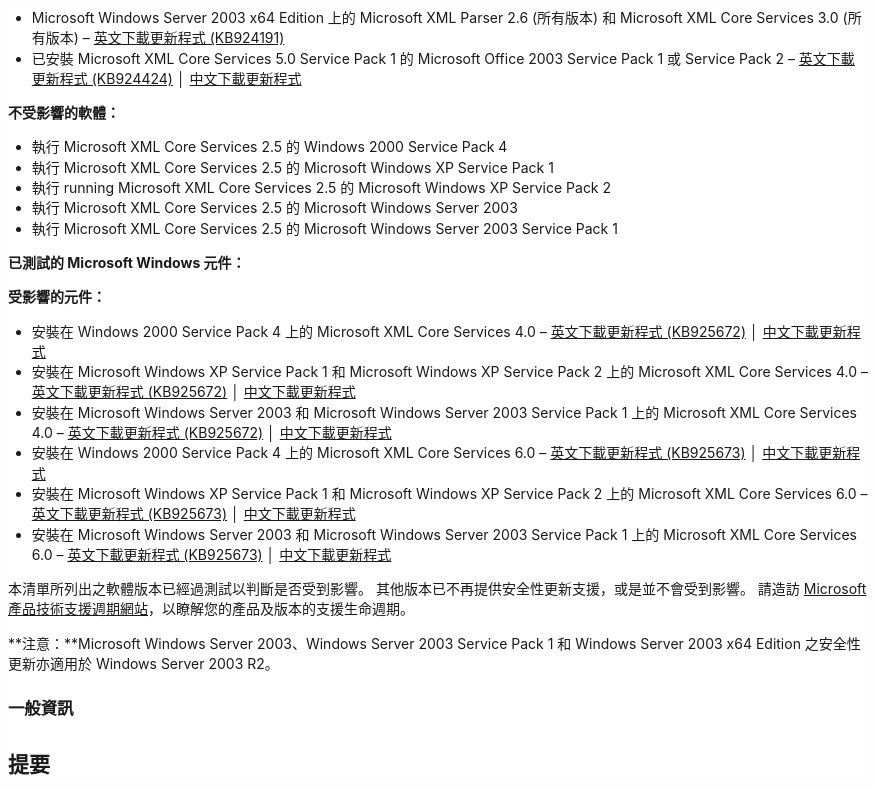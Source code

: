 -   Microsoft Windows Server 2003 x64 Edition 上的 Microsoft XML Parser 2.6 (所有版本) 和 Microsoft XML Core Services 3.0 (所有版本) – [英文下載更新程式 (KB924191)](http://www.microsoft.com/downloads/details.aspx?familyid=6183a9d2-89f5-4b25-be8b-090c6e050740)
-   已安裝 Microsoft XML Core Services 5.0 Service Pack 1 的 Microsoft Office 2003 Service Pack 1 或 Service Pack 2 – [英文下載更新程式 (KB924424)](http://www.microsoft.com/downloads/details.aspx?familyid=8a37c111-d8e9-4c2e-9674-169b3331491c) │ [中文下載更新程式](http://www.microsoft.com/downloads/details.aspx?displaylang=zh-tw&familyid=8a37c111-d8e9-4c2e-9674-169b3331491c)

**不受影響的軟體：**

-   執行 Microsoft XML Core Services 2.5 的 Windows 2000 Service Pack 4
-   執行 Microsoft XML Core Services 2.5 的 Microsoft Windows XP Service Pack 1
-   執行 running Microsoft XML Core Services 2.5 的 Microsoft Windows XP Service Pack 2
-   執行 Microsoft XML Core Services 2.5 的 Microsoft Windows Server 2003
-   執行 Microsoft XML Core Services 2.5 的 Microsoft Windows Server 2003 Service Pack 1

**已測試的 Microsoft Windows 元件：**

**受影響的元件：**

-   安裝在 Windows 2000 Service Pack 4 上的 Microsoft XML Core Services 4.0 – [英文下載更新程式 (KB925672)](http://www.microsoft.com/downloads/details.aspx?familyid=961f3c95-ec4e-4561-ab27-b3180e9139c5) │ [中文下載更新程式](http://www.microsoft.com/downloads/details.aspx?displaylang=zh-tw&familyid=961f3c95-ec4e-4561-ab27-b3180e9139c5)
-   安裝在 Microsoft Windows XP Service Pack 1 和 Microsoft Windows XP Service Pack 2 上的 Microsoft XML Core Services 4.0 – [英文下載更新程式 (KB925672)](http://www.microsoft.com/downloads/details.aspx?familyid=961f3c95-ec4e-4561-ab27-b3180e9139c5) │ [中文下載更新程式](http://www.microsoft.com/downloads/details.aspx?displaylang=zh-tw&familyid=961f3c95-ec4e-4561-ab27-b3180e9139c5)
-   安裝在 Microsoft Windows Server 2003 和 Microsoft Windows Server 2003 Service Pack 1 上的 Microsoft XML Core Services 4.0 – [英文下載更新程式 (KB925672)](http://www.microsoft.com/downloads/details.aspx?familyid=961f3c95-ec4e-4561-ab27-b3180e9139c5) │ [中文下載更新程式](http://www.microsoft.com/downloads/details.aspx?displaylang=zh-tw&familyid=961f3c95-ec4e-4561-ab27-b3180e9139c5)
-   安裝在 Windows 2000 Service Pack 4 上的 Microsoft XML Core Services 6.0 – [英文下載更新程式 (KB925673)](http://www.microsoft.com/downloads/details.aspx?familyid=fd513435-fa6d-407c-bedc-5fd03e5b7d6c) │ [中文下載更新程式](http://www.microsoft.com/downloads/details.aspx?displaylang=zh-tw&familyid=fd513435-fa6d-407c-bedc-5fd03e5b7d6c)
-   安裝在 Microsoft Windows XP Service Pack 1 和 Microsoft Windows XP Service Pack 2 上的 Microsoft XML Core Services 6.0 – [英文下載更新程式 (KB925673)](http://www.microsoft.com/downloads/details.aspx?familyid=fd513435-fa6d-407c-bedc-5fd03e5b7d6c) │ [中文下載更新程式](http://www.microsoft.com/downloads/details.aspx?displaylang=zh-tw&familyid=fd513435-fa6d-407c-bedc-5fd03e5b7d6c)
-   安裝在 Microsoft Windows Server 2003 和 Microsoft Windows Server 2003 Service Pack 1 上的 Microsoft XML Core Services 6.0 – [英文下載更新程式 (KB925673)](http://www.microsoft.com/downloads/details.aspx?familyid=fd513435-fa6d-407c-bedc-5fd03e5b7d6c) │ [中文下載更新程式](http://www.microsoft.com/downloads/details.aspx?displaylang=zh-tw&familyid=fd513435-fa6d-407c-bedc-5fd03e5b7d6c)

本清單所列出之軟體版本已經過測試以判斷是否受到影響。 其他版本已不再提供安全性更新支援，或是並不會受到影響。 請造訪 [Microsoft 產品技術支援週期網站](http://go.microsoft.com/fwlink/?linkid=21742)，以瞭解您的產品及版本的支援生命週期。

**注意：**Microsoft Windows Server 2003、Windows Server 2003 Service Pack 1 和 Windows Server 2003 x64 Edition 之安全性更新亦適用於 Windows Server 2003 R2。

### 一般資訊

提要
----
